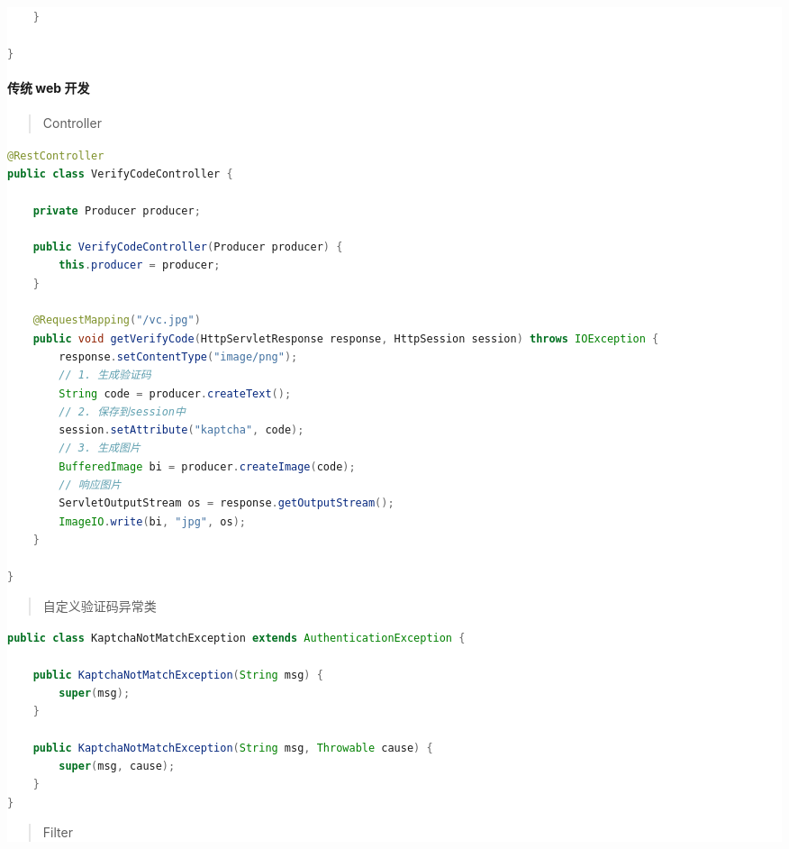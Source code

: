 ```java
    }

}
```

#### 传统 web 开发

> Controller

```java
@RestController
public class VerifyCodeController {

    private Producer producer;

    public VerifyCodeController(Producer producer) {
        this.producer = producer;
    }

    @RequestMapping("/vc.jpg")
    public void getVerifyCode(HttpServletResponse response, HttpSession session) throws IOException {
        response.setContentType("image/png");
        // 1. 生成验证码
        String code = producer.createText();
        // 2. 保存到session中
        session.setAttribute("kaptcha", code);
        // 3. 生成图片
        BufferedImage bi = producer.createImage(code);
        // 响应图片
        ServletOutputStream os = response.getOutputStream();
        ImageIO.write(bi, "jpg", os);
    }

}
```

> 自定义验证码异常类

```java
public class KaptchaNotMatchException extends AuthenticationException {

    public KaptchaNotMatchException(String msg) {
        super(msg);
    }

    public KaptchaNotMatchException(String msg, Throwable cause) {
        super(msg, cause);
    }
}
```

> Filter
